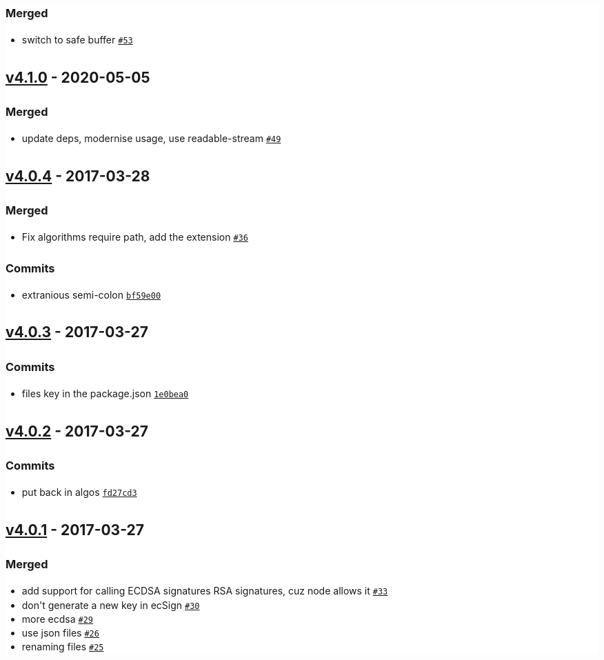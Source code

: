 ### Merged

- switch to safe buffer [`#53`](https://github.com/browserify/browserify-sign/pull/53)

## [v4.1.0](https://github.com/browserify/browserify-sign/compare/v4.0.4...v4.1.0) - 2020-05-05

### Merged

- update deps, modernise usage, use readable-stream [`#49`](https://github.com/browserify/browserify-sign/pull/49)

## [v4.0.4](https://github.com/browserify/browserify-sign/compare/v4.0.3...v4.0.4) - 2017-03-28

### Merged

- Fix algorithms require path, add the extension [`#36`](https://github.com/browserify/browserify-sign/pull/36)

### Commits

- extranious semi-colon [`bf59e00`](https://github.com/browserify/browserify-sign/commit/bf59e00d0370a53876597be91a8ff7bfe855e0fc)

## [v4.0.3](https://github.com/browserify/browserify-sign/compare/v4.0.2...v4.0.3) - 2017-03-27

### Commits

- files key in the package.json [`1e0bea0`](https://github.com/browserify/browserify-sign/commit/1e0bea0e263e81b89bf564d7e0c7bddd3b7278f9)

## [v4.0.2](https://github.com/browserify/browserify-sign/compare/v4.0.1...v4.0.2) - 2017-03-27

### Commits

- put back in algos [`fd27cd3`](https://github.com/browserify/browserify-sign/commit/fd27cd3e6346c054dec937ae53f341740888e03f)

## [v4.0.1](https://github.com/browserify/browserify-sign/compare/v4.0.0...v4.0.1) - 2017-03-27

### Merged

- add support for calling ECDSA signatures RSA signatures, cuz node allows it [`#33`](https://github.com/browserify/browserify-sign/pull/33)
- don't generate a new key in ecSign [`#30`](https://github.com/browserify/browserify-sign/pull/30)
- more ecdsa [`#29`](https://github.com/browserify/browserify-sign/pull/29)
- use json files [`#26`](https://github.com/browserify/browserify-sign/pull/26)
- renaming files [`#25`](https://github.com/browserify/browserify-sign/pull/25)
